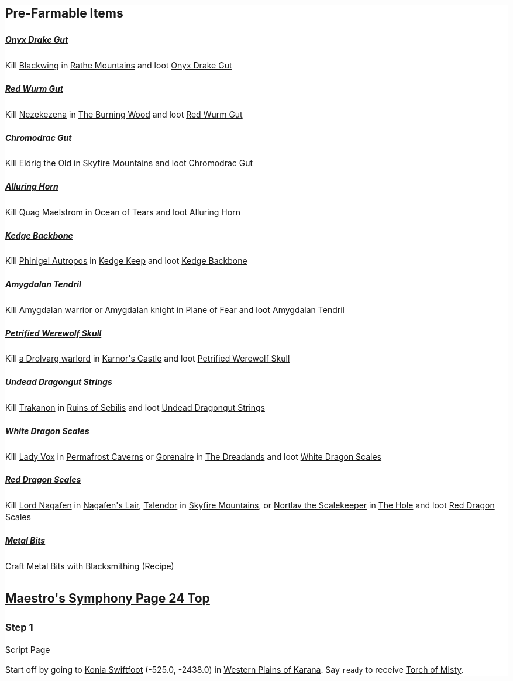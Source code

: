 
## Pre-Farmable Items

##### [Onyx Drake Gut](/item/20529)

Kill [Blackwing](/npc/50323) in [Rathe Mountains](/zone/50) and loot [Onyx Drake Gut](/item/20529)
##### [Red Wurm Gut](/item/20528)

Kill [Nezekezena](/npc/87007) in [The Burning Wood](/zone/87) and loot [Red Wurm Gut](/item/20528)
##### [Chromodrac Gut](/item/20527)

Kill [Eldrig the Old](/npc/91009) in [Skyfire Mountains](/zone/91) and loot [Chromodrac Gut](/item/20527)
##### [Alluring Horn](/item/20530)

Kill [Quag Maelstrom](/npc/69093) in [Ocean of Tears](/zone/69) and loot [Alluring Horn](/item/20530)
##### [Kedge Backbone](/item/20524)

Kill [Phinigel Autropos](/npc/64001) in [Kedge Keep](/zone/64) and loot [Kedge Backbone](/item/20524)
##### [Amygdalan Tendril](/item/5520)

Kill [Amygdalan warrior](/npc/72015) or [Amygdalan knight](/npc/72029) in [Plane of Fear](/zone/72) and loot [Amygdalan Tendril](/item/5520)
##### [Petrified Werewolf Skull](/item/20525)

Kill [a Drolvarg warlord](/npc/102001) in [Karnor's Castle](/zone/102) and loot [Petrified Werewolf Skull](/item/20525)
##### [Undead Dragongut Strings](/item/20526)

Kill [Trakanon](/npc/89039) in [Ruins of Sebilis](/zone/89) and loot [Undead Dragongut Strings](/item/20526)
##### [White Dragon Scales](/item/11602)

Kill [Lady Vox](/npc/73057) in [Permafrost Caverns](/zone/72) or [Gorenaire](/npc/86000) in [The Dreadands](/zone/86) and loot [White Dragon Scales](/item/11602)
##### [Red Dragon Scales](/item/11622)

Kill [Lord Nagafen](/npc/32040) in [Nagafen's Lair](/zone/32), [Talendor](/npc/91093) in [Skyfire Mountains](/zone/91), or [Nortlav the Scalekeeper](/npc/39148) in [The Hole](/zone/39) and loot [Red Dragon Scales](/item/11622)
##### [Metal Bits](/item/16905)

Craft [Metal Bits](/item/16905) with Blacksmithing ([Recipe](/recipe/5458))

## [Maestro's Symphony Page 24 Top](/item/20376)

### Step 1
[Script Page](/script-entities/qey2hh1/Konia_Swiftfoot)

Start off by going to [Konia Swiftfoot](/npc/12117) (-525.0, -2438.0) in [Western Plains of Karana](/zone/12). Say `ready` to receive [Torch of Misty](/item/20532).
